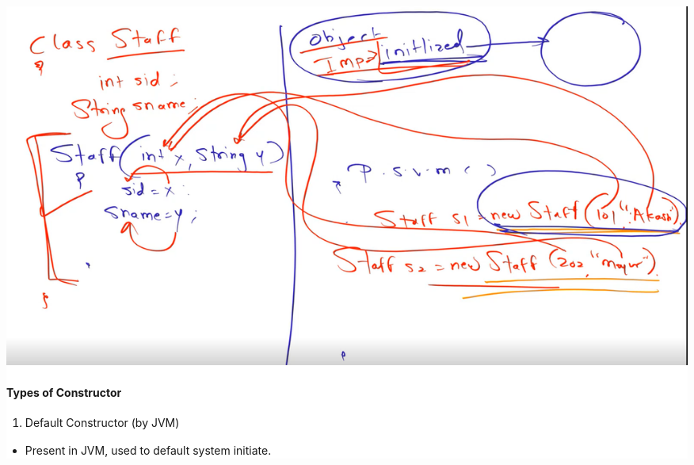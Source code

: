 ![Need of Constructor](Need_of_Constructor.png)

#### Types of Constructor 
1. Default Constructor (by JVM)
  - Present in JVM, used to default system initiate.